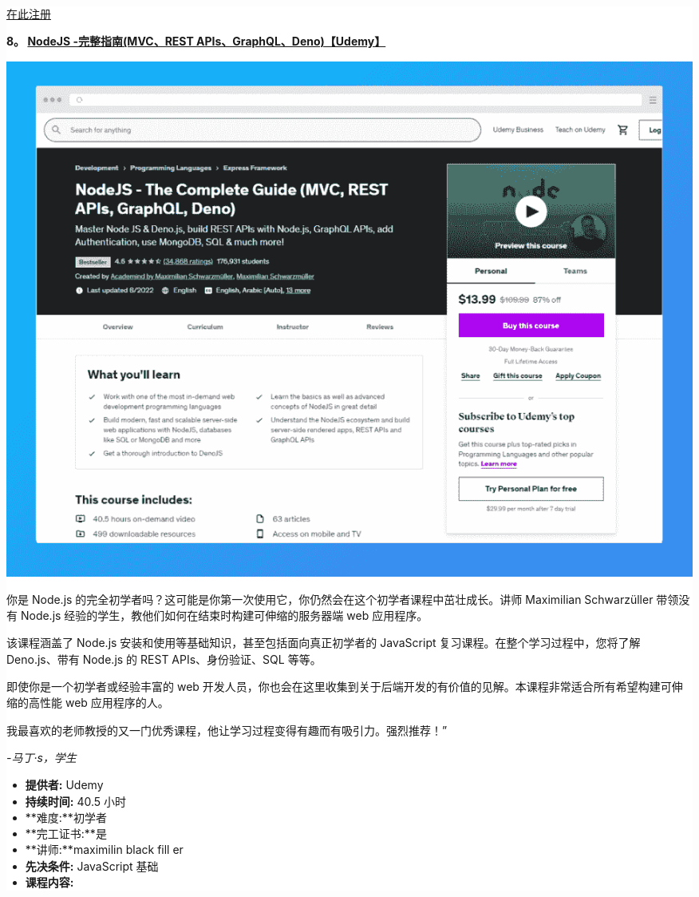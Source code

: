 [在此注册](https://click.linksynergy.com/deeplink?id=jU79Zysihs4&mid=39197&murl=https%3A%2F%2Fwww.udemy.com%2Fcourse%2Fthe-complete-nodejs-developer-course-2%2F)

**8。 [NodeJS -完整指南(MVC、REST APIs、GraphQL、Deno)【Udemy】](https://click.linksynergy.com/deeplink?id=jU79Zysihs4&mid=39197&murl=https%3A%2F%2Fwww.udemy.com%2Fcourse%2Fnodejs-the-complete-guide%2F)**

[![](img/34d7085a1e87165fe18275a7df6e7b72.png)](https://click.linksynergy.com/deeplink?id=jU79Zysihs4&mid=39197&murl=https%3A%2F%2Fwww.udemy.com%2Fcourse%2Fnodejs-the-complete-guide%2F)

你是 Node.js 的完全初学者吗？这可能是你第一次使用它，你仍然会在这个初学者课程中茁壮成长。讲师 Maximilian Schwarzüller 带领没有 Node.js 经验的学生，教他们如何在结束时构建可伸缩的服务器端 web 应用程序。

该课程涵盖了 Node.js 安装和使用等基础知识，甚至包括面向真正初学者的 JavaScript 复习课程。在整个学习过程中，您将了解 Deno.js、带有 Node.js 的 REST APIs、身份验证、SQL 等等。

即使你是一个初学者或经验丰富的 web 开发人员，你也会在这里收集到关于后端开发的有价值的见解。本课程非常适合所有希望构建可伸缩的高性能 web 应用程序的人。

我最喜欢的老师教授的又一门优秀课程，他让学习过程变得有趣而有吸引力。强烈推荐！”

*-马丁·s，学生*

*   **提供者:** Udemy
*   **持续时间:** 40.5 小时
*   **难度:**初学者
*   **完工证书:**是
*   **讲师:**maximilin black fill er
*   **先决条件:** JavaScript 基础
*   **课程内容:**
